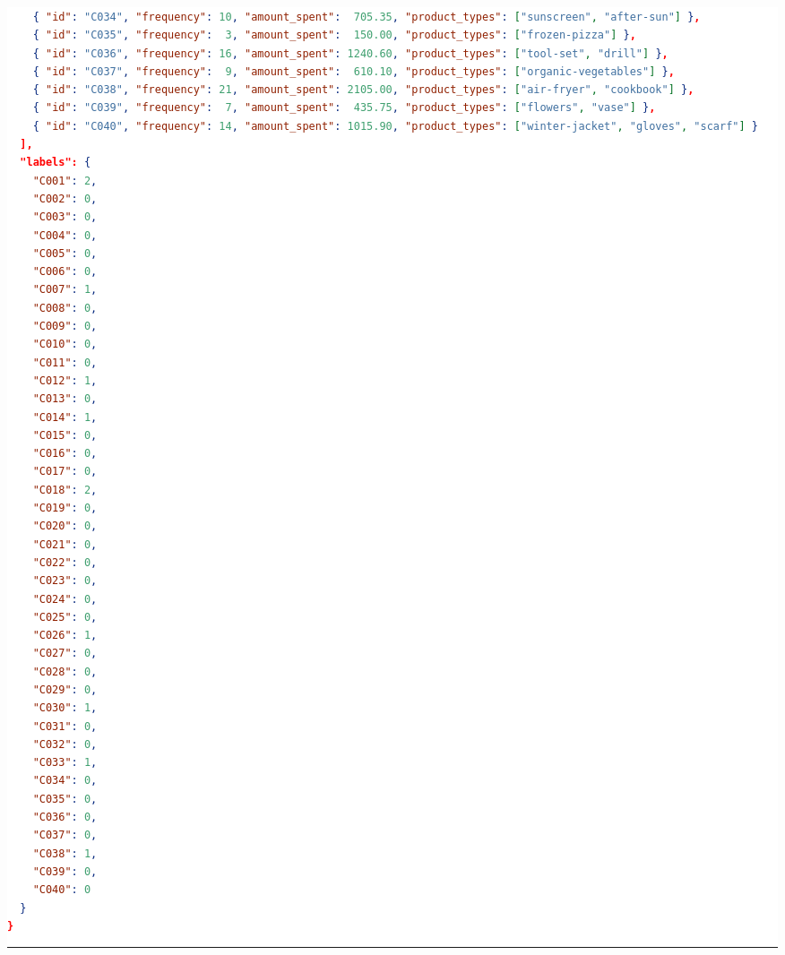 ```json
    { "id": "C034", "frequency": 10, "amount_spent":  705.35, "product_types": ["sunscreen", "after-sun"] },
    { "id": "C035", "frequency":  3, "amount_spent":  150.00, "product_types": ["frozen-pizza"] },
    { "id": "C036", "frequency": 16, "amount_spent": 1240.60, "product_types": ["tool-set", "drill"] },
    { "id": "C037", "frequency":  9, "amount_spent":  610.10, "product_types": ["organic-vegetables"] },
    { "id": "C038", "frequency": 21, "amount_spent": 2105.00, "product_types": ["air-fryer", "cookbook"] },
    { "id": "C039", "frequency":  7, "amount_spent":  435.75, "product_types": ["flowers", "vase"] },
    { "id": "C040", "frequency": 14, "amount_spent": 1015.90, "product_types": ["winter-jacket", "gloves", "scarf"] }
  ],
  "labels": {
    "C001": 2,
    "C002": 0,
    "C003": 0,
    "C004": 0,
    "C005": 0,
    "C006": 0,
    "C007": 1,
    "C008": 0,
    "C009": 0,
    "C010": 0,
    "C011": 0,
    "C012": 1,
    "C013": 0,
    "C014": 1,
    "C015": 0,
    "C016": 0,
    "C017": 0,
    "C018": 2,
    "C019": 0,
    "C020": 0,
    "C021": 0,
    "C022": 0,
    "C023": 0,
    "C024": 0,
    "C025": 0,
    "C026": 1,
    "C027": 0,
    "C028": 0,
    "C029": 0,
    "C030": 1,
    "C031": 0,
    "C032": 0,
    "C033": 1,
    "C034": 0,
    "C035": 0,
    "C036": 0,
    "C037": 0,
    "C038": 1,
    "C039": 0,
    "C040": 0
  }
}
```

---